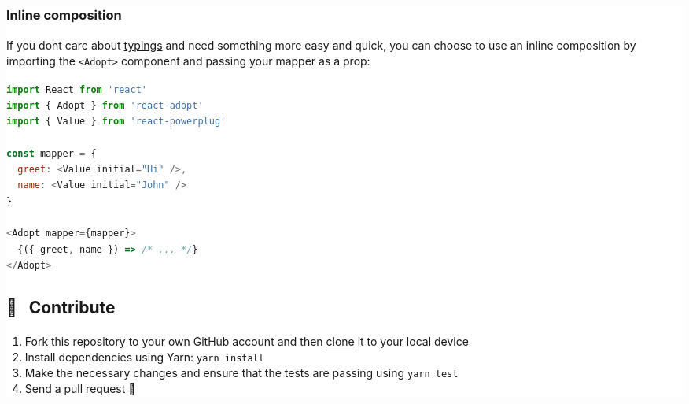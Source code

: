 
### Inline composition

If you dont care about [typings](#typescript-support) and need something more easy and quick, you can choose to use an inline composition by importing the `<Adopt>` component and passing your mapper as a prop:

```js
import React from 'react'
import { Adopt } from 'react-adopt'
import { Value } from 'react-powerplug'

const mapper = {
  greet: <Value initial="Hi" />,
  name: <Value initial="John" />
}

<Adopt mapper={mapper}>
  {({ greet, name }) => /* ... */}
</Adopt>
```

## 🕺 &nbsp; Contribute

1.  [Fork](https://help.github.com/articles/fork-a-repo/) this repository to your own GitHub account and then [clone](https://help.github.com/articles/cloning-a-repository/) it to your local device
2.  Install dependencies using Yarn: `yarn install`
3.  Make the necessary changes and ensure that the tests are passing using `yarn test`
4.  Send a pull request 🙌
